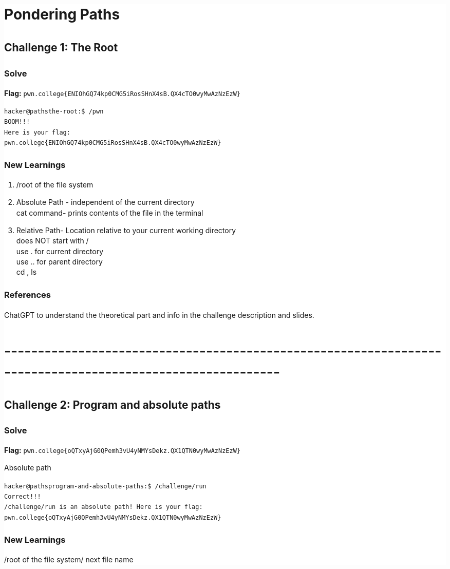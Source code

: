 # Pondering Paths

## Challenge 1: The Root

### Solve
**Flag:** `pwn.college{ENIOhGQ74kp0CMG5iRosSHnX4sB.QX4cTO0wyMwAzNzEzW}`

```bash
hacker@pathsthe-root:$ /pwn
BOOM!!!
Here is your flag:
pwn.college{ENIOhGQ74kp0CMG5iRosSHnX4sB.QX4cTO0wyMwAzNzEzW}
```
### New Learnings

1. /root of the file system  

2. Absolute Path - independent of the current directory  
cat command- prints contents of the file in the terminal

3. Relative Path- Location relative to your current working directory  
does NOT start with /  
use . for current directory  
use .. for parent directory  
cd , ls

### References

ChatGPT to understand the theoretical part and info in the challenge description and slides.

# ----------------------------------------------------------------------------------------------------------

## Challenge 2: Program and absolute paths

### Solve
**Flag:** `pwn.college{oQTxyAjG0QPemh3vU4yNMYsDekz.QX1QTN0wyMwAzNzEzW}`


Absolute path

```bash
hacker@pathsprogram-and-absolute-paths:$ /challenge/run
Correct!!!
/challenge/run is an absolute path! Here is your flag:
pwn.college{oQTxyAjG0QPemh3vU4yNMYsDekz.QX1QTN0wyMwAzNzEzW}
```
### New Learnings

/root of the file system/ next file name 
